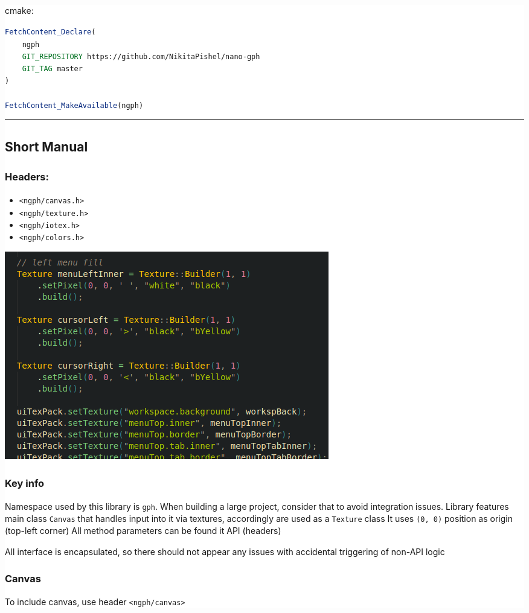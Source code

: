 cmake:
```cmake
FetchContent_Declare(
    ngph
    GIT_REPOSITORY https://github.com/NikitaPishel/nano-gph
    GIT_TAG master
)

FetchContent_MakeAvailable(ngph)
```

---

## **Short Manual**
### Headers:
- `<ngph/canvas.h>`
- `<ngph/texture.h>`
- `<ngph/iotex.h>`
- `<ngph/colors.h>`

![screenshot](./readmeFiles/screenshot-2.png?width=380)

### Key info
Namespace used by this library is `gph`. When building a large project, consider that to avoid integration issues.
Library features main class `Canvas` that handles input into it via textures, accordingly are used as a `Texture` class
It uses `(0, 0)` position as origin (top-left corner)
All method parameters can be found it API (headers)

All interface is encapsulated, so there should not appear any issues with accidental triggering of non-API logic

### Canvas
To include canvas, use header `<ngph/canvas>`
